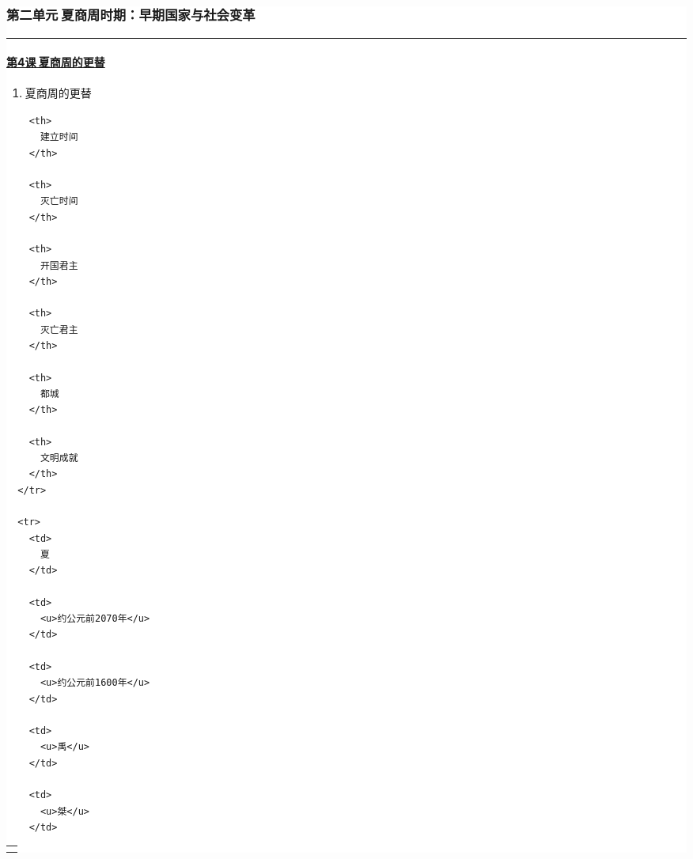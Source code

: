 ### 第二单元 夏商周时期：早期国家与社会变革

---

#### [第4课 夏商周的更替](./%E7%AC%AC4%E8%AF%BE%20%E5%A4%8F%E5%95%86%E5%91%A8%E7%9A%84%E6%9B%B4%E6%9B%BF)
1. 夏商周的更替

<table spaces-before="4">
      <tr>
        <th>
        </th>
        
        <th>
          建立时间
        </th>
        
        <th>
          灭亡时间
        </th>
        
        <th>
          开国君主
        </th>
        
        <th>
          灭亡君主
        </th>
        
        <th>
          都城
        </th>
        
        <th>
          文明成就
        </th>
      </tr>
      
      <tr>
        <td>
          夏
        </td>
        
        <td>
          <u>约公元前2070年</u>
        </td>
        
        <td>
          <u>约公元前1600年</u>
        </td>
        
        <td>
          <u>禹</u>
        </td>
        
        <td>
          <u>桀</u>
        </td>
        